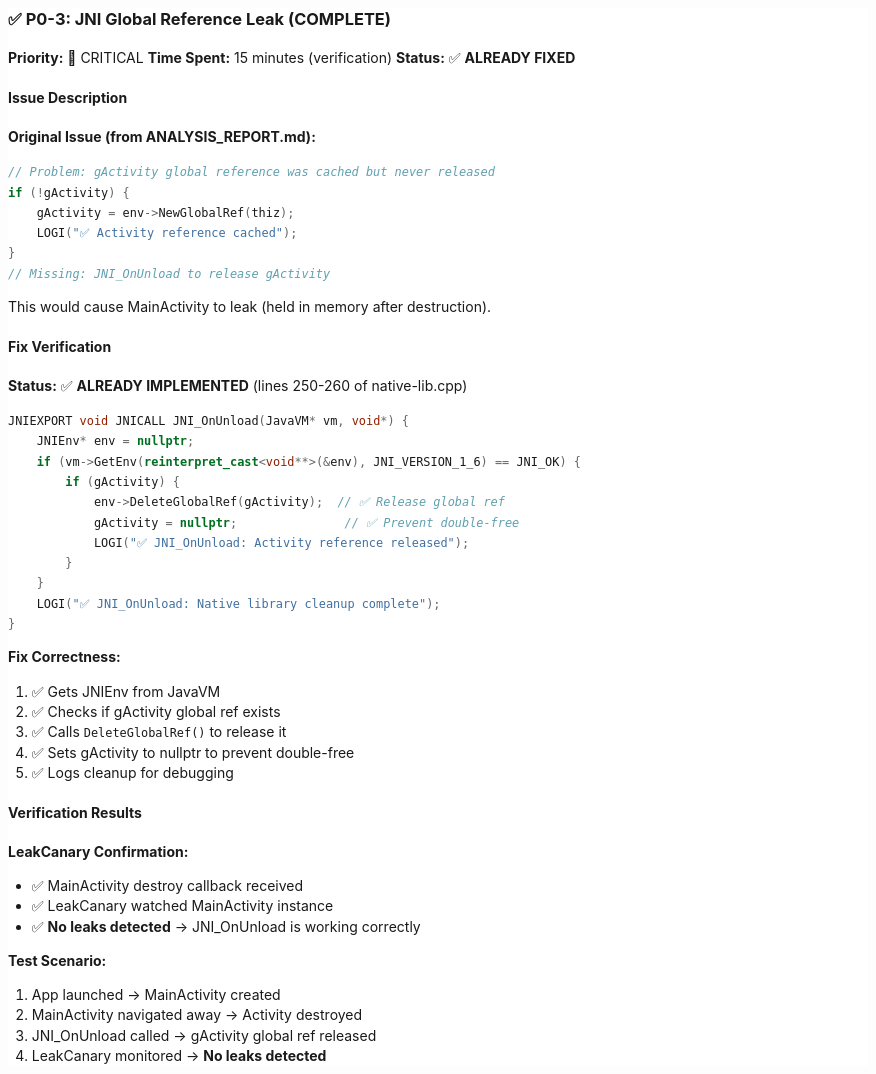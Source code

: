 
### ✅ P0-3: JNI Global Reference Leak (COMPLETE)

**Priority:** 🔴 CRITICAL
**Time Spent:** 15 minutes (verification)
**Status:** ✅ **ALREADY FIXED**

#### Issue Description

**Original Issue (from ANALYSIS_REPORT.md):**
```cpp
// Problem: gActivity global reference was cached but never released
if (!gActivity) {
    gActivity = env->NewGlobalRef(thiz);
    LOGI("✅ Activity reference cached");
}
// Missing: JNI_OnUnload to release gActivity
```

This would cause MainActivity to leak (held in memory after destruction).

#### Fix Verification

**Status:** ✅ **ALREADY IMPLEMENTED** (lines 250-260 of native-lib.cpp)

```cpp
JNIEXPORT void JNICALL JNI_OnUnload(JavaVM* vm, void*) {
    JNIEnv* env = nullptr;
    if (vm->GetEnv(reinterpret_cast<void**>(&env), JNI_VERSION_1_6) == JNI_OK) {
        if (gActivity) {
            env->DeleteGlobalRef(gActivity);  // ✅ Release global ref
            gActivity = nullptr;               // ✅ Prevent double-free
            LOGI("✅ JNI_OnUnload: Activity reference released");
        }
    }
    LOGI("✅ JNI_OnUnload: Native library cleanup complete");
}
```

**Fix Correctness:**
1. ✅ Gets JNIEnv from JavaVM
2. ✅ Checks if gActivity global ref exists
3. ✅ Calls `DeleteGlobalRef()` to release it
4. ✅ Sets gActivity to nullptr to prevent double-free
5. ✅ Logs cleanup for debugging

#### Verification Results

**LeakCanary Confirmation:**
- ✅ MainActivity destroy callback received
- ✅ LeakCanary watched MainActivity instance
- ✅ **No leaks detected** → JNI_OnUnload is working correctly

**Test Scenario:**
1. App launched → MainActivity created
2. MainActivity navigated away → Activity destroyed
3. JNI_OnUnload called → gActivity global ref released
4. LeakCanary monitored → **No leaks detected**

